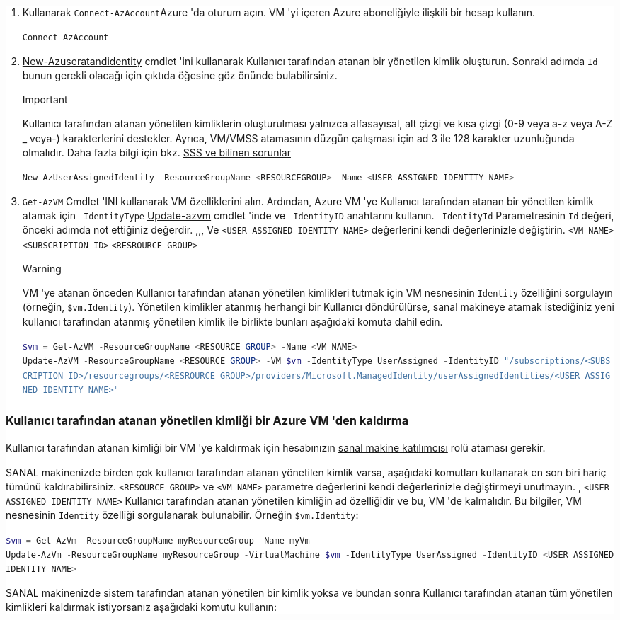 1. Kullanarak `Connect-AzAccount`Azure 'da oturum açın. VM 'yi içeren Azure aboneliğiyle ilişkili bir hesap kullanın.

   ```powershell
   Connect-AzAccount
   ```

2. [New-Azuseratandidentity](/powershell/module/az.managedserviceidentity/new-azuserassignedidentity) cmdlet 'ini kullanarak Kullanıcı tarafından atanan bir yönetilen kimlik oluşturun.  Sonraki adımda `Id` bunun gerekli olacağı için çıktıda öğesine göz önünde bulabilirsiniz.

   > [!IMPORTANT]
   > Kullanıcı tarafından atanan yönetilen kimliklerin oluşturulması yalnızca alfasayısal, alt çizgi ve kısa çizgi (0-9 veya a-z veya A-Z \_ veya-) karakterlerini destekler. Ayrıca, VM/VMSS atamasının düzgün çalışması için ad 3 ile 128 karakter uzunluğunda olmalıdır. Daha fazla bilgi için bkz. [SSS ve bilinen sorunlar](known-issues.md)

   ```powershell
   New-AzUserAssignedIdentity -ResourceGroupName <RESOURCEGROUP> -Name <USER ASSIGNED IDENTITY NAME>
   ```
3. `Get-AzVM` Cmdlet 'INI kullanarak VM özelliklerini alın. Ardından, Azure VM 'ye Kullanıcı tarafından atanan bir yönetilen kimlik atamak için `-IdentityType` [Update-azvm](/powershell/module/az.compute/update-azvm) cmdlet 'inde ve `-IdentityID` anahtarını kullanın.  `-IdentityId` Parametresinin `Id` değeri, önceki adımda not ettiğiniz değerdir.  ,,, Ve `<USER ASSIGNED IDENTITY NAME>` değerlerini kendi değerlerinizle değiştirin. `<VM NAME>` `<SUBSCRIPTION ID>` `<RESROURCE GROUP>`

   > [!WARNING]
   > VM 'ye atanan önceden Kullanıcı tarafından atanan yönetilen kimlikleri tutmak için VM nesnesinin `Identity` özelliğini sorgulayın (örneğin, `$vm.Identity`).  Yönetilen kimlikler atanmış herhangi bir Kullanıcı döndürülürse, sanal makineye atamak istediğiniz yeni kullanıcı tarafından atanmış yönetilen kimlik ile birlikte bunları aşağıdaki komuta dahil edin.

   ```powershell
   $vm = Get-AzVM -ResourceGroupName <RESOURCE GROUP> -Name <VM NAME>
   Update-AzVM -ResourceGroupName <RESOURCE GROUP> -VM $vm -IdentityType UserAssigned -IdentityID "/subscriptions/<SUBSCRIPTION ID>/resourcegroups/<RESROURCE GROUP>/providers/Microsoft.ManagedIdentity/userAssignedIdentities/<USER ASSIGNED IDENTITY NAME>"
   ```



### <a name="remove-a-user-assigned-managed-identity-from-an-azure-vm"></a>Kullanıcı tarafından atanan yönetilen kimliği bir Azure VM 'den kaldırma

Kullanıcı tarafından atanan kimliği bir VM 'ye kaldırmak için hesabınızın [sanal makine katılımcısı](/azure/role-based-access-control/built-in-roles#virtual-machine-contributor) rolü ataması gerekir.

SANAL makinenizde birden çok kullanıcı tarafından atanan yönetilen kimlik varsa, aşağıdaki komutları kullanarak en son biri hariç tümünü kaldırabilirsiniz. `<RESOURCE GROUP>` ve `<VM NAME>` parametre değerlerini kendi değerlerinizle değiştirmeyi unutmayın. , `<USER ASSIGNED IDENTITY NAME>` Kullanıcı tarafından atanan yönetilen kimliğin ad özelliğidir ve bu, VM 'de kalmalıdır. Bu bilgiler, VM nesnesinin `Identity` özelliği sorgulanarak bulunabilir.  Örneğin `$vm.Identity`:

```powershell
$vm = Get-AzVm -ResourceGroupName myResourceGroup -Name myVm
Update-AzVm -ResourceGroupName myResourceGroup -VirtualMachine $vm -IdentityType UserAssigned -IdentityID <USER ASSIGNED IDENTITY NAME>
```
SANAL makinenizde sistem tarafından atanan yönetilen bir kimlik yoksa ve bundan sonra Kullanıcı tarafından atanan tüm yönetilen kimlikleri kaldırmak istiyorsanız aşağıdaki komutu kullanın:
